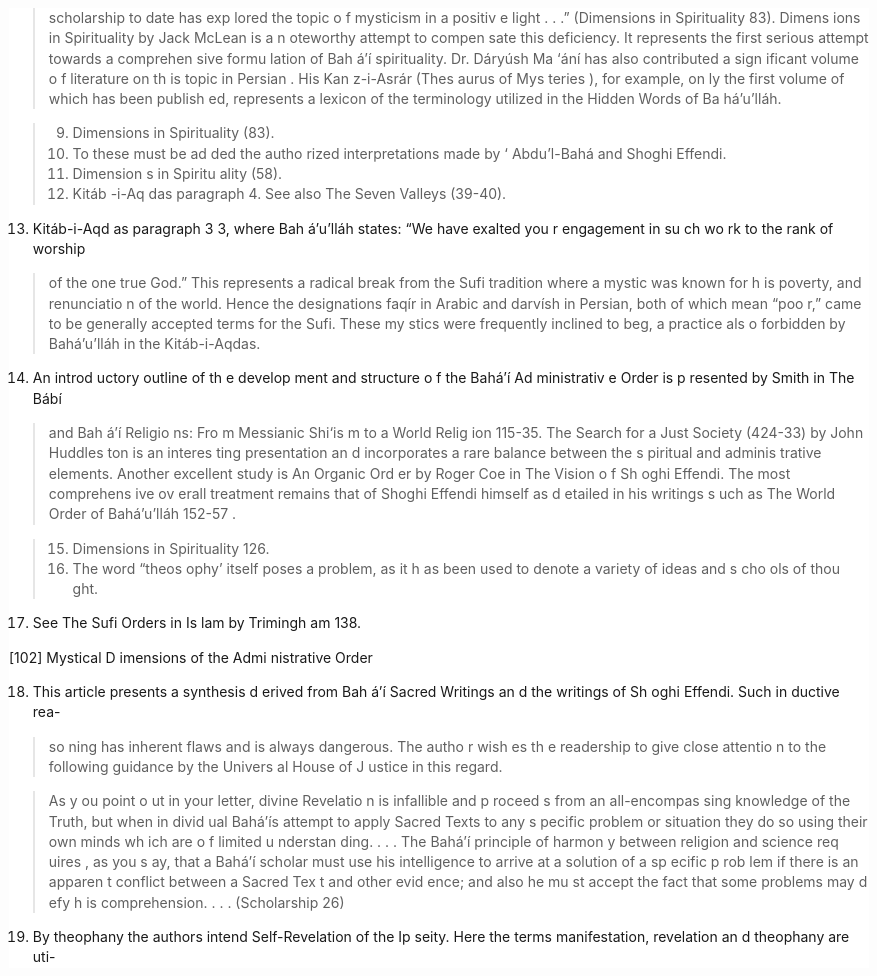 > scholarship to date has exp lored the topic o f mysticism in a positiv e light . . .” (Dimensions in Spirituality 83). Dimens ions in
> Spirituality by Jack McLean is a n oteworthy attempt to compen sate this deficiency. It represents the first serious attempt
> towards a comprehen sive formu lation of Bah á’í spirituality. Dr. Dáryúsh Ma ‘ání has also contributed a sign ificant volume o f
> literature on th is topic in Persian . His Kan z-i-Asrár (Thes aurus of Mys teries ), for example, on ly the first volume of which has
> been publish ed, represents a lexicon of the terminology utilized in the Hidden Words of Ba há’u’lláh.

> 9) Dimensions in Spirituality (83).
> 10) To these must be ad ded the autho rized interpretations made by ‘ Abdu’l-Bahá and Shoghi Effendi.
> 11) Dimension s in Spiritu ality (58).
> 12) Kitáb -i-Aq das paragraph 4. See also The Seven Valleys (39-40).
13) Kitáb-i-Aqd as paragraph 3 3, where Bah á’u’lláh states: “We have exalted you r engagement in su ch wo rk to the rank of worship

> of the one true God.” This represents a radical break from the Sufi tradition where a mystic was known for h is poverty, and
> renunciatio n of the world. Hence the designations faqír in Arabic and darvísh in Persian, both of which mean “poo r,” came to
> be generally accepted terms for the Sufi. These my stics were frequently inclined to beg, a practice als o forbidden by
> Bahá’u’lláh in the Kitáb-i-Aqdas.
14) An introd uctory outline of th e develop ment and structure o f the Bahá’í Ad ministrativ e Order is p resented by Smith in The Bábí

> and Bah á’í Religio ns: Fro m Messianic Shi‘is m to a World Relig ion 115-35. The Search for a Just Society (424-33) by John
> Huddles ton is an interes ting presentation an d incorporates a rare balance between the s piritual and adminis trative elements.
> Another excellent study is An Organic Ord er by Roger Coe in The Vision o f Sh oghi Effendi. The most comprehens ive ov erall
> treatment remains that of Shoghi Effendi himself as d etailed in his writings s uch as The World Order of Bahá’u’lláh 152-57 .

> 15) Dimensions in Spirituality 126.
> 16) The word “theos ophy’ itself poses a problem, as it h as been used to denote a variety of ideas and s cho ols of thou ght.

17) See The Sufi Orders in Is lam by Trimingh am 138.

\[102\] Mystical D imensions of the Admi nistrative Order

18) This article presents a synthesis d erived from Bah á’í Sacred Writings an d the writings of Sh oghi Effendi. Such in ductive rea-

> so ning has inherent flaws and is always dangerous. The autho r wish es th e readership to give close attentio n to the following
guidance by the Univers al House of J ustice in this regard.

> As y ou point o ut in your letter, divine Revelatio n is infallible and p roceed s from an all-encompas sing knowledge of the
> Truth, but when in divid ual Bahá’ís attempt to apply Sacred Texts to any s pecific problem or situation they do so using
> their own minds wh ich are o f limited u nderstan ding. . . . The Bahá’í principle of harmon y between religion and science
> req uires , as you s ay, that a Bahá’í scholar must use his intelligence to arrive at a solution of a sp ecific p rob lem if there
> is an apparen t conflict between a Sacred Tex t and other evid ence; and also he mu st accept the fact that some problems
> may d efy h is comprehension. . . . (Scholarship 26)
19) By theophany the authors intend Self-Revelation of the Ip seity. Here the terms manifestation, revelation an d theophany are uti-
